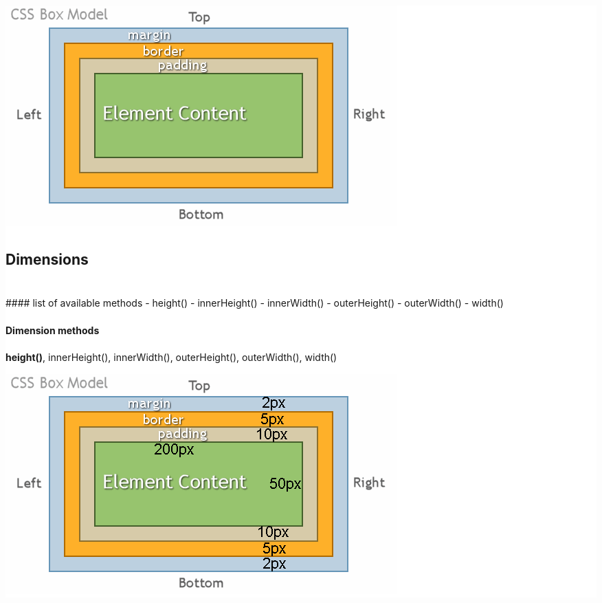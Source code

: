 ![alt text](/images/boxmodel.png "")


## Dimensions
<br />
#### list of available methods
- height()
- innerHeight()
- innerWidth()
- outerHeight()
- outerWidth()
- width()


#### Dimension methods
<b>height()</b>, innerHeight(), innerWidth(), outerHeight(), outerWidth(), width()

![alt text](/images/boxmodel-numbers.png "")
